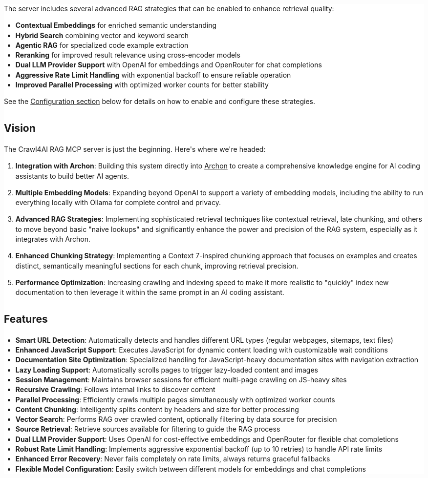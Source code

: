 The server includes several advanced RAG strategies that can be enabled to enhance retrieval quality:
- **Contextual Embeddings** for enriched semantic understanding
- **Hybrid Search** combining vector and keyword search
- **Agentic RAG** for specialized code example extraction
- **Reranking** for improved result relevance using cross-encoder models
- **Dual LLM Provider Support** with OpenAI for embeddings and OpenRouter for chat completions
- **Aggressive Rate Limit Handling** with exponential backoff to ensure reliable operation
- **Improved Parallel Processing** with optimized worker counts for better stability

See the [Configuration section](#configuration) below for details on how to enable and configure these strategies.

## Vision

The Crawl4AI RAG MCP server is just the beginning. Here's where we're headed:

1. **Integration with Archon**: Building this system directly into [Archon](https://github.com/coleam00/Archon) to create a comprehensive knowledge engine for AI coding assistants to build better AI agents.

2. **Multiple Embedding Models**: Expanding beyond OpenAI to support a variety of embedding models, including the ability to run everything locally with Ollama for complete control and privacy.

3. **Advanced RAG Strategies**: Implementing sophisticated retrieval techniques like contextual retrieval, late chunking, and others to move beyond basic "naive lookups" and significantly enhance the power and precision of the RAG system, especially as it integrates with Archon.

4. **Enhanced Chunking Strategy**: Implementing a Context 7-inspired chunking approach that focuses on examples and creates distinct, semantically meaningful sections for each chunk, improving retrieval precision.

5. **Performance Optimization**: Increasing crawling and indexing speed to make it more realistic to "quickly" index new documentation to then leverage it within the same prompt in an AI coding assistant.

## Features

- **Smart URL Detection**: Automatically detects and handles different URL types (regular webpages, sitemaps, text files)
- **Enhanced JavaScript Support**: Executes JavaScript for dynamic content loading with customizable wait conditions
- **Documentation Site Optimization**: Specialized handling for JavaScript-heavy documentation sites with navigation extraction
- **Lazy Loading Support**: Automatically scrolls pages to trigger lazy-loaded content and images
- **Session Management**: Maintains browser sessions for efficient multi-page crawling on JS-heavy sites
- **Recursive Crawling**: Follows internal links to discover content
- **Parallel Processing**: Efficiently crawls multiple pages simultaneously with optimized worker counts
- **Content Chunking**: Intelligently splits content by headers and size for better processing
- **Vector Search**: Performs RAG over crawled content, optionally filtering by data source for precision
- **Source Retrieval**: Retrieve sources available for filtering to guide the RAG process
- **Dual LLM Provider Support**: Uses OpenAI for cost-effective embeddings and OpenRouter for flexible chat completions
- **Robust Rate Limit Handling**: Implements aggressive exponential backoff (up to 10 retries) to handle API rate limits
- **Enhanced Error Recovery**: Never fails completely on rate limits, always returns graceful fallbacks
- **Flexible Model Configuration**: Easily switch between different models for embeddings and chat completions
